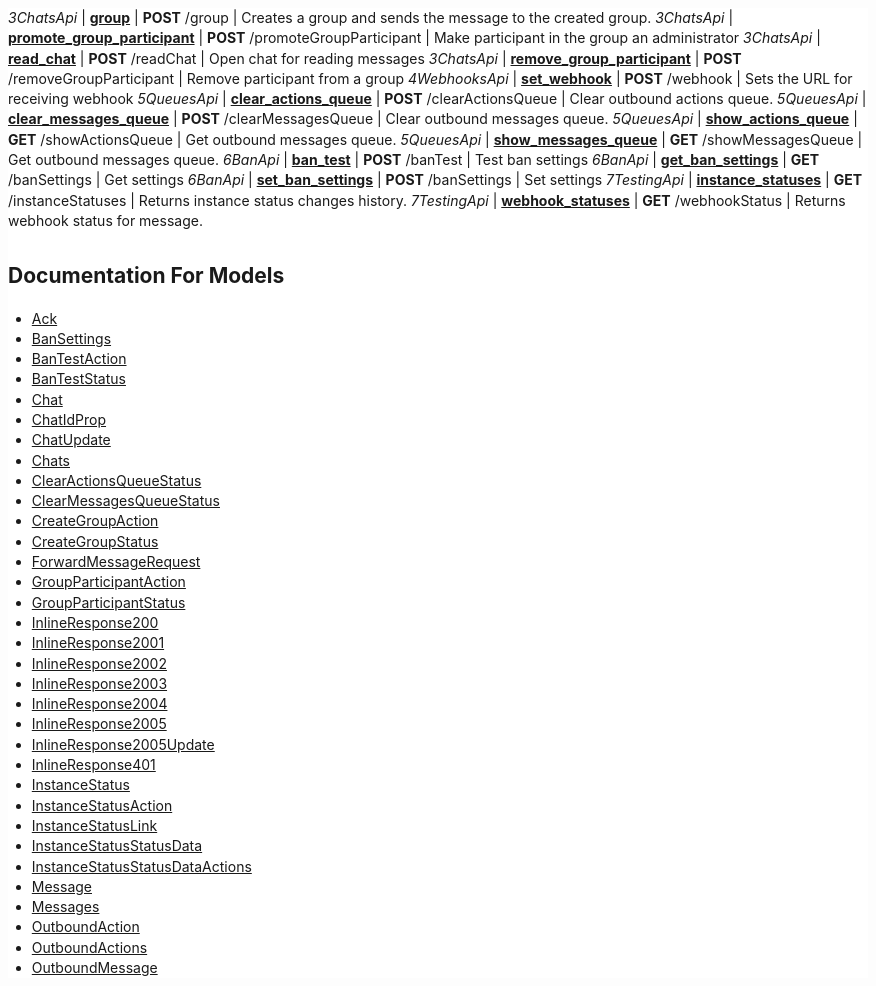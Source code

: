 *3ChatsApi* | [**group**](docs/3ChatsApi.md#group) | **POST** /group | Creates a group and sends the message to the created group.
*3ChatsApi* | [**promote_group_participant**](docs/3ChatsApi.md#promote_group_participant) | **POST** /promoteGroupParticipant | Make participant in the group an administrator
*3ChatsApi* | [**read_chat**](docs/3ChatsApi.md#read_chat) | **POST** /readChat | Open chat for reading messages
*3ChatsApi* | [**remove_group_participant**](docs/3ChatsApi.md#remove_group_participant) | **POST** /removeGroupParticipant | Remove participant from a group
*4WebhooksApi* | [**set_webhook**](docs/4WebhooksApi.md#set_webhook) | **POST** /webhook | Sets the URL for receiving webhook
*5QueuesApi* | [**clear_actions_queue**](docs/5QueuesApi.md#clear_actions_queue) | **POST** /clearActionsQueue | Clear outbound actions queue.
*5QueuesApi* | [**clear_messages_queue**](docs/5QueuesApi.md#clear_messages_queue) | **POST** /clearMessagesQueue | Clear outbound messages queue.
*5QueuesApi* | [**show_actions_queue**](docs/5QueuesApi.md#show_actions_queue) | **GET** /showActionsQueue | Get outbound messages queue.
*5QueuesApi* | [**show_messages_queue**](docs/5QueuesApi.md#show_messages_queue) | **GET** /showMessagesQueue | Get outbound messages queue.
*6BanApi* | [**ban_test**](docs/6BanApi.md#ban_test) | **POST** /banTest | Test ban settings
*6BanApi* | [**get_ban_settings**](docs/6BanApi.md#get_ban_settings) | **GET** /banSettings | Get settings
*6BanApi* | [**set_ban_settings**](docs/6BanApi.md#set_ban_settings) | **POST** /banSettings | Set settings
*7TestingApi* | [**instance_statuses**](docs/7TestingApi.md#instance_statuses) | **GET** /instanceStatuses | Returns instance status changes history.
*7TestingApi* | [**webhook_statuses**](docs/7TestingApi.md#webhook_statuses) | **GET** /webhookStatus | Returns webhook status for message.


## Documentation For Models

 - [Ack](docs/Ack.md)
 - [BanSettings](docs/BanSettings.md)
 - [BanTestAction](docs/BanTestAction.md)
 - [BanTestStatus](docs/BanTestStatus.md)
 - [Chat](docs/Chat.md)
 - [ChatIdProp](docs/ChatIdProp.md)
 - [ChatUpdate](docs/ChatUpdate.md)
 - [Chats](docs/Chats.md)
 - [ClearActionsQueueStatus](docs/ClearActionsQueueStatus.md)
 - [ClearMessagesQueueStatus](docs/ClearMessagesQueueStatus.md)
 - [CreateGroupAction](docs/CreateGroupAction.md)
 - [CreateGroupStatus](docs/CreateGroupStatus.md)
 - [ForwardMessageRequest](docs/ForwardMessageRequest.md)
 - [GroupParticipantAction](docs/GroupParticipantAction.md)
 - [GroupParticipantStatus](docs/GroupParticipantStatus.md)
 - [InlineResponse200](docs/InlineResponse200.md)
 - [InlineResponse2001](docs/InlineResponse2001.md)
 - [InlineResponse2002](docs/InlineResponse2002.md)
 - [InlineResponse2003](docs/InlineResponse2003.md)
 - [InlineResponse2004](docs/InlineResponse2004.md)
 - [InlineResponse2005](docs/InlineResponse2005.md)
 - [InlineResponse2005Update](docs/InlineResponse2005Update.md)
 - [InlineResponse401](docs/InlineResponse401.md)
 - [InstanceStatus](docs/InstanceStatus.md)
 - [InstanceStatusAction](docs/InstanceStatusAction.md)
 - [InstanceStatusLink](docs/InstanceStatusLink.md)
 - [InstanceStatusStatusData](docs/InstanceStatusStatusData.md)
 - [InstanceStatusStatusDataActions](docs/InstanceStatusStatusDataActions.md)
 - [Message](docs/Message.md)
 - [Messages](docs/Messages.md)
 - [OutboundAction](docs/OutboundAction.md)
 - [OutboundActions](docs/OutboundActions.md)
 - [OutboundMessage](docs/OutboundMessage.md)